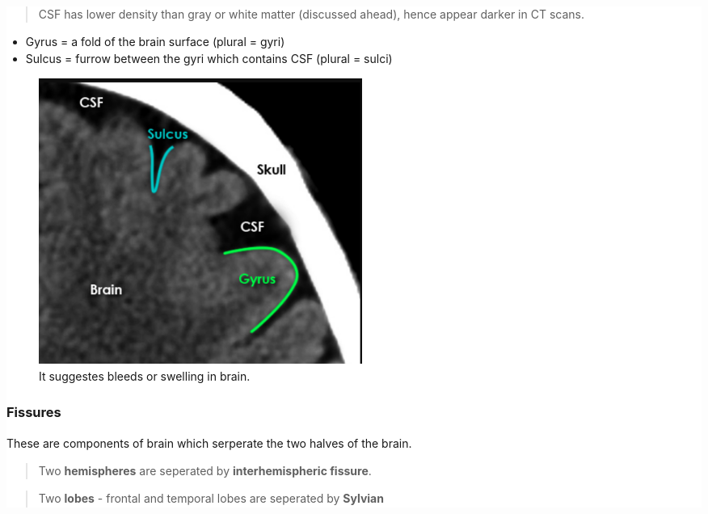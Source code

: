 > CSF has lower density than gray or white matter (discussed ahead), hence appear darker in CT scans. 

- Gyrus = a fold of the brain surface (plural = gyri)
- Sulcus = furrow between the gyri which contains CSF (plural = sulci)

<figure>
<img src="/assets/img/brain-anatomy-ct/gyrus.png" width=400>
<figcaption>It suggestes bleeds or swelling in brain.</figcaption>
</figure>

### Fissures

These are components of brain which serperate the two halves of the brain.

> Two **hemispheres** are seperated by **interhemispheric fissure**.

> Two **lobes** - frontal and temporal lobes are seperated by **Sylvian**

<figure>